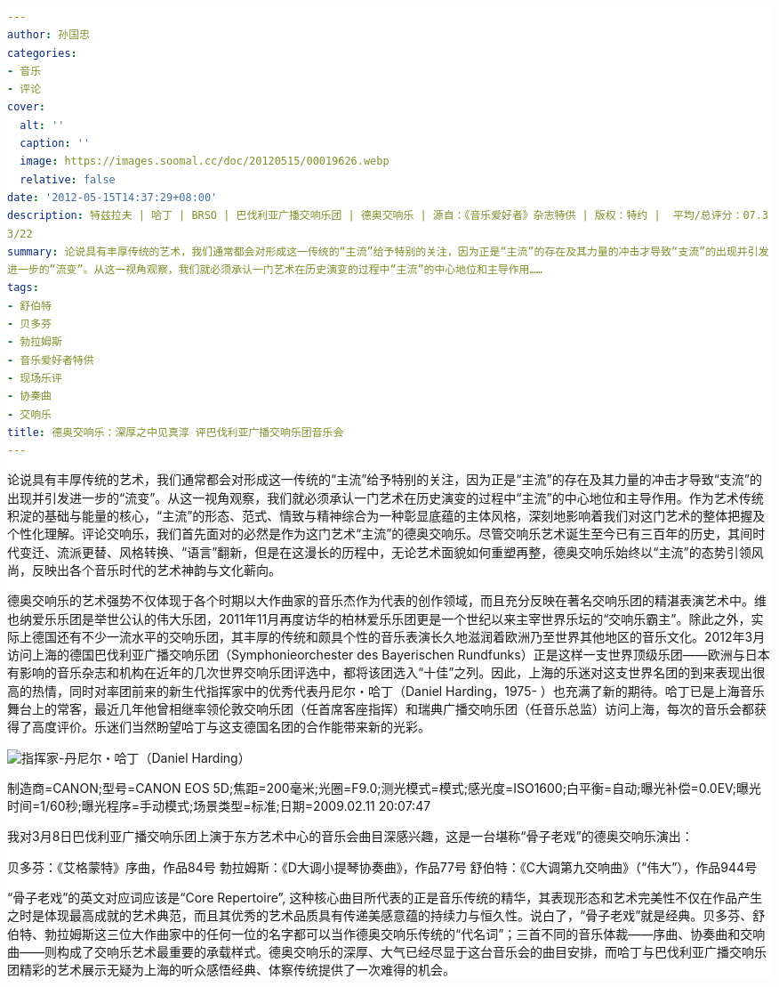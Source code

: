 ```yaml
---
author: 孙国忠
categories:
- 音乐
- 评论
cover:
  alt: ''
  caption: ''
  image: https://images.soomal.cc/doc/20120515/00019626.webp
  relative: false
date: '2012-05-15T14:37:29+08:00'
description: 特兹拉夫 | 哈丁 | BRSO | 巴伐利亚广播交响乐团 | 德奥交响乐 | 源自：《音乐爱好者》杂志特供 | 版权：特约 |  平均/总评分：07.33/22
summary: 论说具有丰厚传统的艺术，我们通常都会对形成这一传统的“主流”给予特别的关注，因为正是“主流”的存在及其力量的冲击才导致“支流”的出现并引发进一步的“流变”。从这一视角观察，我们就必须承认一门艺术在历史演变的过程中“主流”的中心地位和主导作用……
tags:
- 舒伯特
- 贝多芬
- 勃拉姆斯
- 音乐爱好者特供
- 现场乐评
- 协奏曲
- 交响乐
title: 德奥交响乐：深厚之中见真淳 评巴伐利亚广播交响乐团音乐会
---
```


论说具有丰厚传统的艺术，我们通常都会对形成这一传统的“主流”给予特别的关注，因为正是“主流”的存在及其力量的冲击才导致“支流”的出现并引发进一步的“流变”。从这一视角观察，我们就必须承认一门艺术在历史演变的过程中“主流”的中心地位和主导作用。作为艺术传统积淀的基础与能量的核心，“主流”的形态、范式、情致与精神综合为一种彰显底蕴的主体风格，深刻地影响着我们对这门艺术的整体把握及个性化理解。评论交响乐，我们首先面对的必然是作为这门艺术“主流”的德奥交响乐。尽管交响乐艺术诞生至今已有三百年的历史，其间时代变迁、流派更替、风格转换、“语言”翻新，但是在这漫长的历程中，无论艺术面貌如何重塑再整，德奥交响乐始终以“主流”的态势引领风尚，反映出各个音乐时代的艺术神韵与文化蕲向。



德奥交响乐的艺术强势不仅体现于各个时期以大作曲家的音乐杰作为代表的创作领域，而且充分反映在著名交响乐团的精湛表演艺术中。维也纳爱乐乐团是举世公认的伟大乐团，2011年11月再度访华的柏林爱乐乐团更是一个世纪以来主宰世界乐坛的“交响乐霸主”。除此之外，实际上德国还有不少一流水平的交响乐团，其丰厚的传统和颇具个性的音乐表演长久地滋润着欧洲乃至世界其他地区的音乐文化。2012年3月访问上海的德国巴伐利亚广播交响乐团（Symphonieorchester des Bayerischen Rundfunks）正是这样一支世界顶级乐团――欧洲与日本有影响的音乐杂志和机构在近年的几次世界交响乐团评选中，都将该团选入“十佳”之列。因此，上海的乐迷对这支世界名团的到来表现出很高的热情，同时对率团前来的新生代指挥家中的优秀代表丹尼尔・哈丁（Daniel Harding，1975- ）也充满了新的期待。哈丁已是上海音乐舞台上的常客，最近几年他曾相继率领伦敦交响乐团（任首席客座指挥）和瑞典广播交响乐团（任音乐总监）访问上海，每次的音乐会都获得了高度评价。乐迷们当然盼望哈丁与这支德国名团的合作能带来新的光彩。

![指挥家-丹尼尔・哈丁（Daniel Harding）](https://images.soomal.cc/doc/20120515/00019626.webp)

制造商=CANON;型号=CANON EOS 5D;焦距=200毫米;光圈=F9.0;测光模式=模式;感光度=ISO1600;白平衡=自动;曝光补偿=0.0EV;曝光时间=1/60秒;曝光程序=手动模式;场景类型=标准;日期=2009.02.11 20:07:47



我对3月8日巴伐利亚广播交响乐团上演于东方艺术中心的音乐会曲目深感兴趣，这是一台堪称“骨子老戏”的德奥交响乐演出：


贝多芬：《艾格蒙特》序曲，作品84号
勃拉姆斯：《D大调小提琴协奏曲》，作品77号 
舒伯特：《C大调第九交响曲》（“伟大”），作品944号


“骨子老戏”的英文对应词应该是“Core Repertoire”, 这种核心曲目所代表的正是音乐传统的精华，其表现形态和艺术完美性不仅在作品产生之时是体现最高成就的艺术典范，而且其优秀的艺术品质具有传递美感意蕴的持续力与恒久性。说白了，“骨子老戏”就是经典。贝多芬、舒伯特、勃拉姆斯这三位大作曲家中的任何一位的名字都可以当作德奥交响乐传统的“代名词”；三首不同的音乐体裁――序曲、协奏曲和交响曲――则构成了交响乐艺术最重要的承载样式。德奥交响乐的深厚、大气已经尽显于这台音乐会的曲目安排，而哈丁与巴伐利亚广播交响乐团精彩的艺术展示无疑为上海的听众感悟经典、体察传统提供了一次难得的机会。
